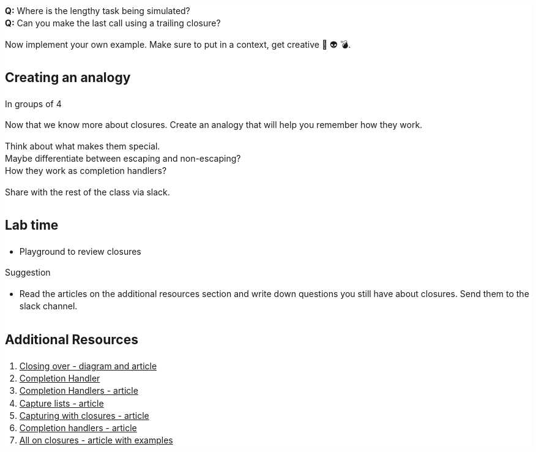 **Q:** Where is the lengthy task being simulated?<br>
**Q:** Can you make the last call using a trailing closure?<br>

Now implement your own example. Make sure to put in a context, get creative 🌮 👽 💣.



## Creating an analogy

In groups of 4

Now that we know more about closures. Create an analogy that will help you remember how they work.

Think about what makes them special.<br>
Maybe differentiate between escaping and non-escaping?<br>
How they work as completion handlers?

Share with the rest of the class via slack.



## Lab time

- Playground to review closures

Suggestion<br>
- Read the articles on the additional resources section and write down questions you still have about closures. Send them to the slack channel.



## Additional Resources
1. [Closing over - diagram and article](https://learnappmaking.com/closures-swift-how-to/#capturing)
1. [Completion Handler](https://www.agnosticdev.com/content/how-define-swift-completion-handlers)
1. [Completion Handlers - article](https://www.bobthedeveloper.io/blog/completion-handlers-in-swift-with-bob)
1. [Capture lists - article](https://www.bobthedeveloper.io/blog/swift-capture-list-in-closures)
1. [Capturing with closures - article](https://www.swiftbysundell.com/posts/capturing-objects-in-swift-closures)
1. [Completion handlers - article](https://grokswift.com/completion-handlers-in-swift/)
1. [All on closures - article with examples](https://www.programiz.com/swift-programming/closures#simple)

